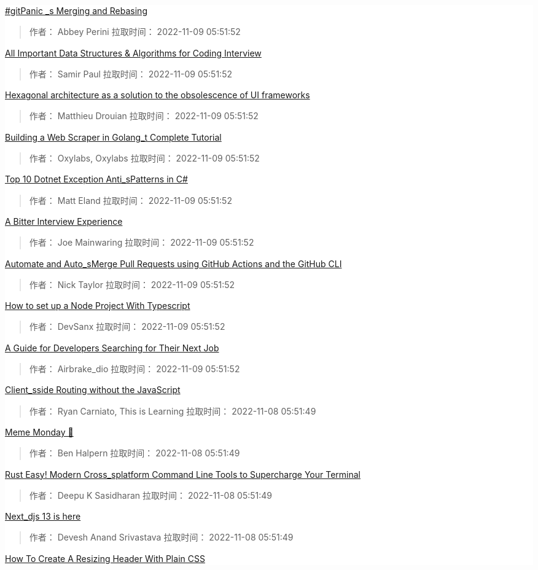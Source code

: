 [#gitPanic _s Merging and Rebasing](https://dev.to/abbeyperini/gitpanic-merging-and-rebasing-2mo3)

> 作者： Abbey Perini  拉取时间： 2022-11-09 05:51:52

 [All Important Data Structures & Algorithms for Coding Interview](https://dev.to/samirpaul/all-important-data-structures-algorithms-for-coding-interview-1ao)

> 作者： Samir Paul  拉取时间： 2022-11-09 05:51:52

 [Hexagonal architecture as a solution to the obsolescence of UI frameworks](https://dev.to/drouianm/hexagonal-architecture-as-a-solution-to-the-obsolescence-of-ui-frameworks-ej2)

> 作者： Matthieu Drouian  拉取时间： 2022-11-09 05:51:52

 [Building a Web Scraper in Golang_t Complete Tutorial](https://dev.to/oxylabs-io/building-a-web-scraper-in-golang-complete-tutorial-34if)

> 作者： Oxylabs, Oxylabs  拉取时间： 2022-11-09 05:51:52

 [Top 10 Dotnet Exception Anti_sPatterns in C#](https://dev.to/integerman/top-10-dotnet-exception-anti-patterns-in-c-8am)

> 作者： Matt Eland  拉取时间： 2022-11-09 05:51:52

 [A Bitter Interview Experience](https://dev.to/theaccordance/a-bitter-interview-experience-56lf)

> 作者： Joe Mainwaring  拉取时间： 2022-11-09 05:51:52

 [Automate and Auto_sMerge Pull Requests using GitHub Actions and the GitHub CLI](https://dev.to/nickytonline/automate-and-merge-pull-requests-using-github-actions-and-the-github-cli-4lo6)

> 作者： Nick Taylor  拉取时间： 2022-11-09 05:51:52

 [How to set up a Node Project With Typescript](https://dev.to/snxdev/how-to-set-up-a-node-project-with-typescript-4ec3)

> 作者： DevSanx  拉取时间： 2022-11-09 05:51:52

 [A Guide for Developers Searching for Their Next Job](https://dev.to/airbrake/a-guide-for-developers-searching-for-their-next-job-140n)

> 作者： Airbrake_dio  拉取时间： 2022-11-09 05:51:52

 [Client_sside Routing without the JavaScript](https://dev.to/this-is-learning/client-side-routing-without-the-javascript-3k1i)

> 作者： Ryan Carniato, This is Learning  拉取时间： 2022-11-08 05:51:49

 [Meme Monday 🤌](https://dev.to/ben/meme-monday-4l2b)

> 作者： Ben Halpern  拉取时间： 2022-11-08 05:51:49

 [Rust Easy! Modern Cross_splatform Command Line Tools to Supercharge Your Terminal](https://dev.to/deepu105/rust-easy-modern-cross-platform-command-line-tools-to-supercharge-your-terminal-4dd3)

> 作者： Deepu K Sasidharan  拉取时间： 2022-11-08 05:51:49

 [Next_djs 13 is here](https://dev.to/deveshanand18/nextjs-13-is-here-5f5p)

> 作者： Devesh Anand Srivastava  拉取时间： 2022-11-08 05:51:49

 [How To Create A Resizing Header With Plain CSS](https://dev.to/yuridevat/how-to-create-a-resizing-header-with-plain-css-35gk)
